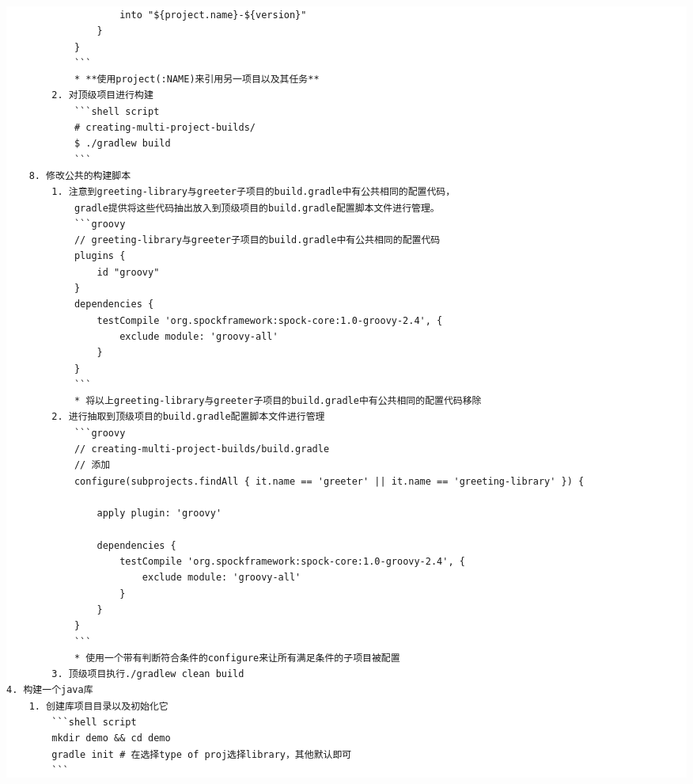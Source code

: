                         into "${project.name}-${version}"
                    }
                }
                ```
                * **使用project(:NAME)来引用另一项目以及其任务**
            2. 对顶级项目进行构建
                ```shell script
                # creating-multi-project-builds/
                $ ./gradlew build
                ```
        8. 修改公共的构建脚本
            1. 注意到greeting-library与greeter子项目的build.gradle中有公共相同的配置代码，
                gradle提供将这些代码抽出放入到顶级项目的build.gradle配置脚本文件进行管理。
                ```groovy
                // greeting-library与greeter子项目的build.gradle中有公共相同的配置代码
                plugins {
                    id "groovy"
                }
                dependencies {
                    testCompile 'org.spockframework:spock-core:1.0-groovy-2.4', {
                        exclude module: 'groovy-all'
                    }
                }
                ```
                * 将以上greeting-library与greeter子项目的build.gradle中有公共相同的配置代码移除
            2. 进行抽取到顶级项目的build.gradle配置脚本文件进行管理
                ```groovy
                // creating-multi-project-builds/build.gradle
                // 添加
                configure(subprojects.findAll { it.name == 'greeter' || it.name == 'greeting-library' }) { 
                
                    apply plugin: 'groovy'
                
                    dependencies {
                        testCompile 'org.spockframework:spock-core:1.0-groovy-2.4', {
                            exclude module: 'groovy-all'
                        }
                    }
                }
                ```
                * 使用一个带有判断符合条件的configure来让所有满足条件的子项目被配置
            3. 顶级项目执行./gradlew clean build   
    4. 构建一个java库
        1. 创建库项目目录以及初始化它
            ```shell script
            mkdir demo && cd demo
            gradle init # 在选择type of proj选择library，其他默认即可
            ```